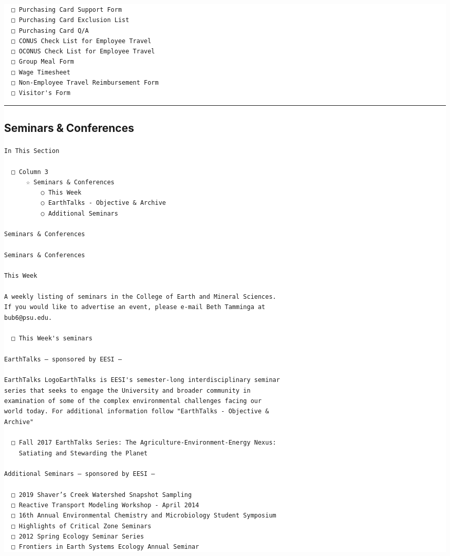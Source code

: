       □ Purchasing Card Support Form
      □ Purchasing Card Exclusion List
      □ Purchasing Card Q/A
      □ CONUS Check List for Employee Travel
      □ OCONUS Check List for Employee Travel
      □ Group Meal Form
      □ Wage Timesheet
      □ Non-Employee Travel Reimbursement Form
      □ Visitor's Form
 

<hr>


##  Seminars & Conferences 


    
    In This Section

      □ Column 3
          ☆ Seminars & Conferences  
              ○ This Week
              ○ EarthTalks - Objective & Archive
              ○ Additional Seminars
   
    Seminars & Conferences

    Seminars & Conferences

    This Week

    A weekly listing of seminars in the College of Earth and Mineral Sciences.
    If you would like to advertise an event, please e-mail Beth Tamminga at
    bub6@psu.edu.

      □ This Week's seminars

    EarthTalks — sponsored by EESI —

    EarthTalks LogoEarthTalks is EESI's semester-long interdisciplinary seminar
    series that seeks to engage the University and broader community in
    examination of some of the complex environmental challenges facing our
    world today. For additional information follow "EarthTalks - Objective &
    Archive"

      □ Fall 2017 EarthTalks Series: The Agriculture-Environment-Energy Nexus:
        Satiating and Stewarding the Planet

    Additional Seminars — sponsored by EESI —

      □ 2019 Shaver’s Creek Watershed Snapshot Sampling
      □ Reactive Transport Modeling Workshop - April 2014
      □ 16th Annual Environmental Chemistry and Microbiology Student Symposium
      □ Highlights of Critical Zone Seminars
      □ 2012 Spring Ecology Seminar Series
      □ Frontiers in Earth Systems Ecology Annual Seminar

     